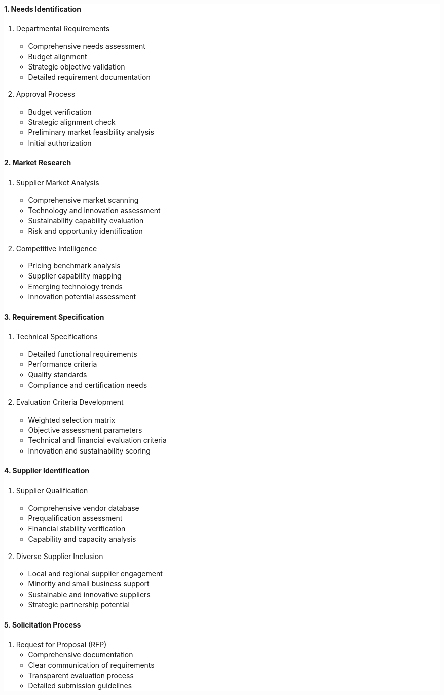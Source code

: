 #### 1. Needs Identification
1. Departmental Requirements
   - Comprehensive needs assessment
   - Budget alignment
   - Strategic objective validation
   - Detailed requirement documentation

2. Approval Process
   - Budget verification
   - Strategic alignment check
   - Preliminary market feasibility analysis
   - Initial authorization

#### 2. Market Research
1. Supplier Market Analysis
   - Comprehensive market scanning
   - Technology and innovation assessment
   - Sustainability capability evaluation
   - Risk and opportunity identification

2. Competitive Intelligence
   - Pricing benchmark analysis
   - Supplier capability mapping
   - Emerging technology trends
   - Innovation potential assessment

#### 3. Requirement Specification
1. Technical Specifications
   - Detailed functional requirements
   - Performance criteria
   - Quality standards
   - Compliance and certification needs

2. Evaluation Criteria Development
   - Weighted selection matrix
   - Objective assessment parameters
   - Technical and financial evaluation criteria
   - Innovation and sustainability scoring

#### 4. Supplier Identification
1. Supplier Qualification
   - Comprehensive vendor database
   - Prequalification assessment
   - Financial stability verification
   - Capability and capacity analysis

2. Diverse Supplier Inclusion
   - Local and regional supplier engagement
   - Minority and small business support
   - Sustainable and innovative suppliers
   - Strategic partnership potential

#### 5. Solicitation Process
1. Request for Proposal (RFP)
   - Comprehensive documentation
   - Clear communication of requirements
   - Transparent evaluation process
   - Detailed submission guidelines
